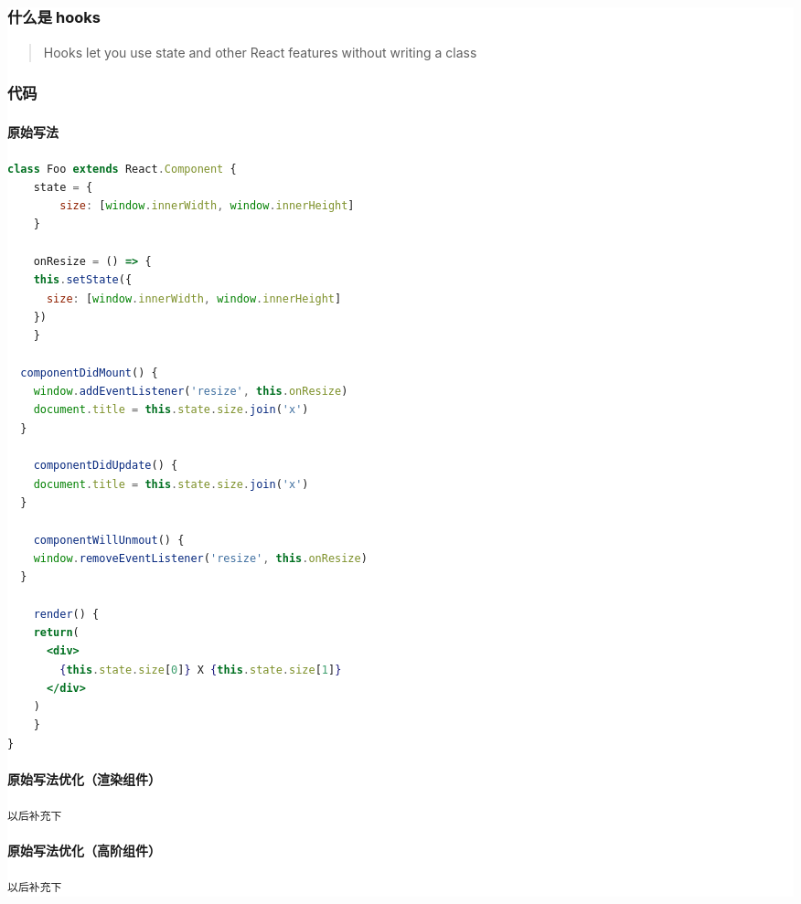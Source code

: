 ### 什么是 hooks

> Hooks let you use state and other React features without writing a class

### 代码

#### 原始写法

```jsx
class Foo extends React.Component {
	state = {
		size: [window.innerWidth, window.innerHeight]
	}
	
	onResize = () => {
    this.setState({
      size: [window.innerWidth, window.innerHeight]
    })
	}
  
  componentDidMount() {
    window.addEventListener('resize', this.onResize)
    document.title = this.state.size.join('x')
  }

	componentDidUpdate() {
    document.title = this.state.size.join('x')
  }

	componentWillUnmout() {
    window.removeEventListener('resize', this.onResize)
  }

	render() {
    return(
      <div>
        {this.state.size[0]} X {this.state.size[1]}
      </div>
    )
	}
}
```

#### 原始写法优化（渲染组件）

```
以后补充下
```

#### 原始写法优化（高阶组件）

```
以后补充下
```
